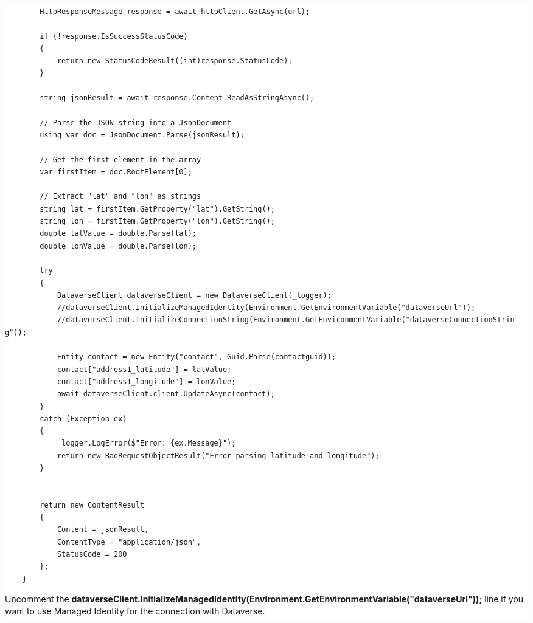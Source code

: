 ```
        HttpResponseMessage response = await httpClient.GetAsync(url);

        if (!response.IsSuccessStatusCode)
        {
            return new StatusCodeResult((int)response.StatusCode);
        }

        string jsonResult = await response.Content.ReadAsStringAsync();

        // Parse the JSON string into a JsonDocument
        using var doc = JsonDocument.Parse(jsonResult);

        // Get the first element in the array
        var firstItem = doc.RootElement[0];

        // Extract "lat" and "lon" as strings
        string lat = firstItem.GetProperty("lat").GetString();
        string lon = firstItem.GetProperty("lon").GetString();
        double latValue = double.Parse(lat);
        double lonValue = double.Parse(lon);

        try
        {
            DataverseClient dataverseClient = new DataverseClient(_logger);
            //dataverseClient.InitializeManagedIdentity(Environment.GetEnvironmentVariable("dataverseUrl"));
            //dataverseClient.InitializeConnectionString(Environment.GetEnvironmentVariable("dataverseConnectionString"));

            Entity contact = new Entity("contact", Guid.Parse(contactguid));
            contact["address1_latitude"] = latValue;
            contact["address1_longitude"] = lonValue;
            await dataverseClient.client.UpdateAsync(contact);
        }
        catch (Exception ex)
        {
            _logger.LogError($"Error: {ex.Message}");
            return new BadRequestObjectResult("Error parsing latitude and longitude");
        }
        

        return new ContentResult
        {
            Content = jsonResult,
            ContentType = "application/json",
            StatusCode = 200
        };
    }
```

Uncomment the **dataverseClient.InitializeManagedIdentity(Environment.GetEnvironmentVariable("dataverseUrl"));** line if you want to use Managed Identity for the connection with Dataverse.

